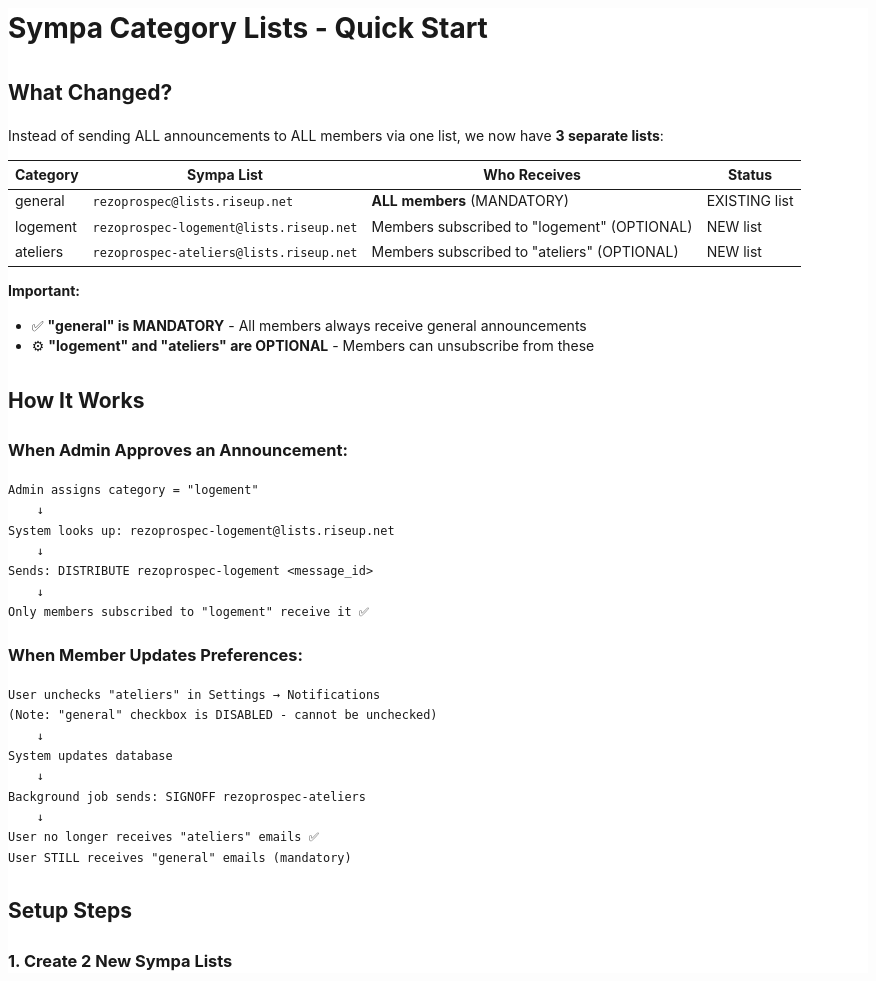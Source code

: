 # Sympa Category Lists - Quick Start

## What Changed?

Instead of sending ALL announcements to ALL members via one list, we now have **3 separate lists**:

| Category | Sympa List                        | Who Receives                | Status |
|----------|-----------------------------------|-----------------------------| ------- |
| general  | `rezoprospec@lists.riseup.net`    | **ALL members** (MANDATORY) | EXISTING list |
| logement | `rezoprospec-logement@lists.riseup.net` | Members subscribed to "logement" (OPTIONAL) | NEW list |
| ateliers | `rezoprospec-ateliers@lists.riseup.net` | Members subscribed to "ateliers" (OPTIONAL) | NEW list |

**Important:**
- ✅ **"general" is MANDATORY** - All members always receive general announcements
- ⚙️ **"logement" and "ateliers" are OPTIONAL** - Members can unsubscribe from these

## How It Works

### When Admin Approves an Announcement:

```
Admin assigns category = "logement"
    ↓
System looks up: rezoprospec-logement@lists.riseup.net
    ↓
Sends: DISTRIBUTE rezoprospec-logement <message_id>
    ↓
Only members subscribed to "logement" receive it ✅
```

### When Member Updates Preferences:

```
User unchecks "ateliers" in Settings → Notifications
(Note: "general" checkbox is DISABLED - cannot be unchecked)
    ↓
System updates database
    ↓
Background job sends: SIGNOFF rezoprospec-ateliers
    ↓
User no longer receives "ateliers" emails ✅
User STILL receives "general" emails (mandatory)
```

## Setup Steps

### 1. Create 2 New Sympa Lists
